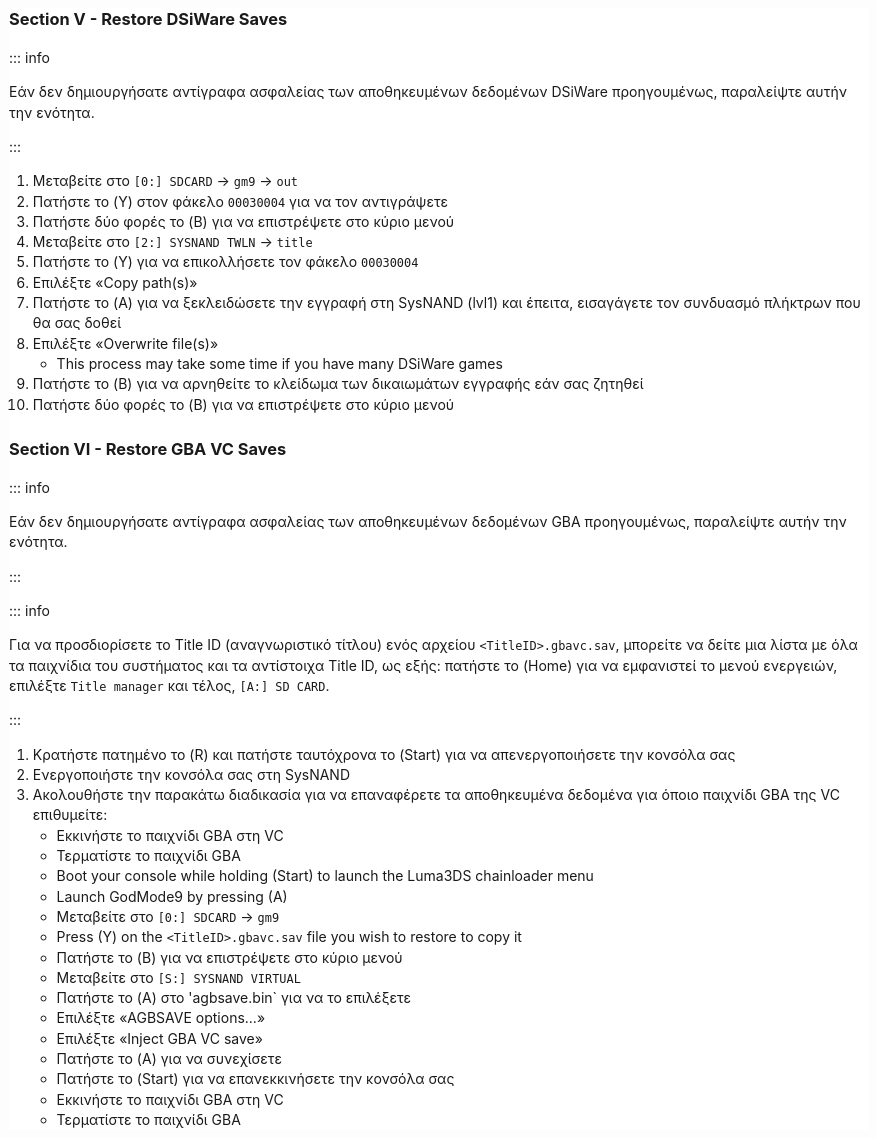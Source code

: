 ### Section V - Restore DSiWare Saves

::: info

Εάν δεν δημιουργήσατε αντίγραφα ασφαλείας των αποθηκευμένων δεδομένων DSiWare προηγουμένως, παραλείψτε αυτήν την ενότητα.

:::

1. Μεταβείτε στο `[0:] SDCARD` -> `gm9` -> `out`
2. Πατήστε το (Y) στον φάκελο `00030004` για να τον αντιγράψετε
3. Πατήστε δύο φορές το (B) για να επιστρέψετε στο κύριο μενού
4. Μεταβείτε στο `[2:] SYSNAND TWLN` -> `title`
5. Πατήστε το (Y) για να επικολλήσετε τον φάκελο `00030004`
6. Επιλέξτε «Copy path(s)»
7. Πατήστε το (A) για να ξεκλειδώσετε την εγγραφή στη SysNAND (lvl1) και έπειτα, εισαγάγετε τον συνδυασμό πλήκτρων που θα σας δοθεί
8. Επιλέξτε «Overwrite file(s)»
   - This process may take some time if you have many DSiWare games
9. Πατήστε το (B) για να αρνηθείτε το κλείδωμα των δικαιωμάτων εγγραφής εάν σας ζητηθεί
10. Πατήστε δύο φορές το (B) για να επιστρέψετε στο κύριο μενού

### Section VI - Restore GBA VC Saves

::: info

Εάν δεν δημιουργήσατε αντίγραφα ασφαλείας των αποθηκευμένων δεδομένων GBA προηγουμένως, παραλείψτε αυτήν την ενότητα.

:::

::: info

Για να προσδιορίσετε το Title ID (αναγνωριστικό τίτλου) ενός αρχείου `<TitleID>.gbavc.sav`, μπορείτε να δείτε μια λίστα με όλα τα παιχνίδια του συστήματος και τα αντίστοιχα Title ID, ως εξής: πατήστε το (Home) για να εμφανιστεί το μενού ενεργειών, επιλέξτε `Title manager` και τέλος, `[A:] SD CARD`.

:::

1. Κρατήστε πατημένο το (R) και πατήστε ταυτόχρονα το (Start) για να απενεργοποιήσετε την κονσόλα σας
2. Ενεργοποιήστε την κονσόλα σας στη SysNAND
3. Ακολουθήστε την παρακάτω διαδικασία για να επαναφέρετε τα αποθηκευμένα δεδομένα για όποιο παιχνίδι GBA της VC επιθυμείτε:
   - Εκκινήστε το παιχνίδι GBA στη VC
   - Τερματίστε το παιχνίδι GBA
   - Boot your console while holding (Start) to launch the Luma3DS chainloader menu
   - Launch GodMode9 by pressing (A)
   - Μεταβείτε στο `[0:] SDCARD` -> `gm9`
   - Press (Y) on the `<TitleID>.gbavc.sav` file you wish to restore to copy it
   - Πατήστε το (B) για να επιστρέψετε στο κύριο μενού
   - Μεταβείτε στο `[S:] SYSNAND VIRTUAL`
   - Πατήστε το (A) στο 'agbsave.bin\` για να το επιλέξετε
   - Επιλέξτε «AGBSAVE options...»
   - Επιλέξτε «Inject GBA VC save»
   - Πατήστε το (A) για να συνεχίσετε
   - Πατήστε το (Start) για να επανεκκινήσετε την κονσόλα σας
   - Εκκινήστε το παιχνίδι GBA στη VC
   - Τερματίστε το παιχνίδι GBA
